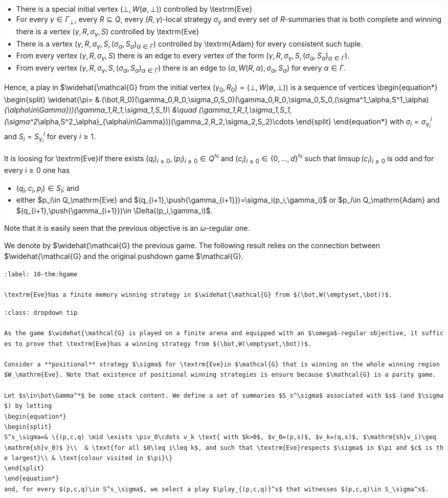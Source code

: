 *  There is a special initial vertex $(\bot,W(\emptyset,\bot))$ controlled by \textrm{Eve}
*  For every $\gamma\in \Gamma_\bot$, every $R\subseteq Q$, every $(R,\gamma)$-local strategy $\sigma_\gamma$ and every set of $R$-summaries that is both complete and winning there is a vertex $(\gamma,R,\sigma_\gamma,S)$ controlled by \textrm{Eve}
*  There is a vertex $(\gamma,R,\sigma_\gamma,S,(\sigma_\alpha,S_\alpha)_{\alpha\in\Gamma})$ controlled by \textrm{Adam} for every consistent such tuple.
*  From every vertex $(\gamma,R,\sigma_\gamma,S)$ there is an edge to every vertex of the form $(\gamma,R,\sigma_\gamma,S,(\sigma_\alpha,S_\alpha)_{\alpha\in\Gamma})$.
*  From every vertex $(\gamma,R,\sigma_\gamma,S,(\sigma_\alpha,S_\alpha)_{\alpha\in\Gamma})$ there is an edge to $(\alpha,W(R,\alpha),\sigma_\alpha,S_\alpha)$ for every $\alpha\in\Gamma$.


Hence, a play in $\widehat{\mathcal{G} from the initial vertex $(\gamma_0,R_0)=(\bot,W(\emptyset,\bot))$ is a sequence of vertices 
\begin{equation*}
\begin{split}
\widehat{\pi= & (\bot,R_0)(\gamma_0,R_0,\sigma_0,S_0)(\gamma_0,R_0,\sigma_0,S_0,(\sigma^1_\alpha,S^1_\alpha)_{\alpha\in\Gamma}))(\gamma_1,R_1,\sigma_1,S_1)\\ &\quad (\gamma_1,R_1,\sigma_1,S_1,(\sigma^2_\alpha,S^2_\alpha)_{\alpha\in\Gamma}))(\gamma_2,R_2,\sigma_2,S_2)\cdots
\end{split}
\end{equation*}
with $\sigma_i=\sigma_{\gamma_i}^i$ and $S_i=S_{\gamma_i}^i$ for every $i\geq 1$.

It is loosing for \textrm{Eve}if there exists $(q_i)_{i\geq 0},(p_i)_{i\geq 0}\in Q^{\mathbb{N}}$ and $(c_i)_{i\geq 0}\in \{0,\dots,d\}^{\mathbb{N}}$ such that $\limsup(c_i)_{i\geq 0}$ is odd and for every $i\geq 0$ one has

*  $(q_i,c_i,p_i)\in S_i$; and 
*  either $p_i\in Q_\mathrm{Eve} and $(q_{i+1},\push{\gamma_{i+1}})=\sigma_i(p_i,\gamma_i)$ or $p_i\in Q_\mathrm{Adam} and $(q_{i+1},\push{\gamma_{i+1}})\in \Delta((p_i,\gamma_i)$.

Note that it is easily seen that the previous objective is an $\omega$-regular one. 

We denote by $\widehat{\mathcal{G} the previous game. The following result relies on the connection between $\widehat{\mathcal{G} and the original pushdown game $\mathcal{G}.

````{prf:theorem} NEEDS TITLE 10-thm:hgame
:label: 10-thm:hgame

\textrm{Eve}has a finite memory winning strategy in $\widehat{\mathcal{G} from $(\bot,W(\emptyset,\bot))$.

````


````{admonition} Proof
:class: dropdown tip

As the game $\widehat{\mathcal{G} is played on a finite arena and equipped with an $\omega$-regular objective, it suffices to prove that \textrm{Eve}has a winning strategy from $(\bot,W(\emptyset,\bot))$.

Consider a **positional** strategy $\sigma$ for \textrm{Eve}in $\mathcal{G} that is winning on the whole winning region $W_\mathrm{Eve}. Note that existence of positional winning strategies is ensure because $\mathcal{G} is a parity game.

Let $s\in\bot\Gamma^*$ be some stack content. We define a set of summaries $S_s^\sigma$ associated with $s$ (and $\sigma$) by letting 
\begin{equation*}
\begin{split}
S^s_\sigma=& \{(p,c,q) \mid \exists \piv_0\cdots v_k \text{ with $k>0$, $v_0=(p,s)$, $v_k=(q,s)$, $\mathrm{sh}v_i)\geq \mathrm{sh}v_0)$ }\\  & \text{for all $0\leq i\leq k$, and such that \textrm{Eve}respects $\sigma$ in $\pi and $c$ is the largest}\\ & \text{colour visited in $\pi}\}
\end{split}
\end{equation*}
and, for every $(p,c,q)\in S^s_\sigma$, we select a play $\play_{(p,c,q)}^s$ that witnesses $(p,c,q)\in S_\sigma^s$. 

````
